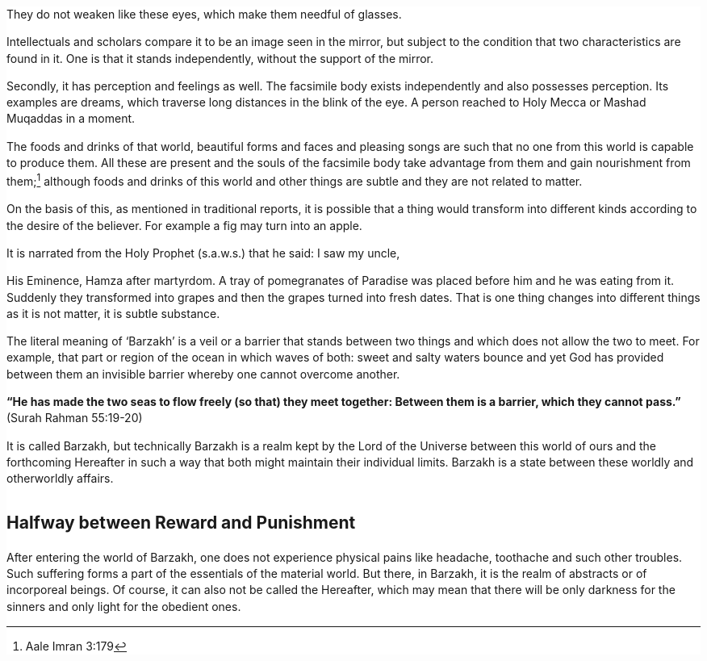 They do not weaken like these eyes, which make them needful of glasses.

Intellectuals and scholars compare it to be an image seen in the mirror,
but subject to the condition that two characteristics are found in it.
One is that it stands independently, without the support of the mirror.

Secondly, it has perception and feelings as well. The facsimile body
exists independently and also possesses perception. Its examples are
dreams, which traverse long distances in the blink of the eye. A person
reached to Holy Mecca or Mashad Muqaddas in a moment.

The foods and drinks of that world, beautiful forms and faces and
pleasing songs are such that no one from this world is capable to
produce them. All these are present and the souls of the facsimile body
take advantage from them and gain nourishment from them;[^2] although
foods and drinks of this world and other things are subtle and they are
not related to matter.

On the basis of this, as mentioned in traditional reports, it is
possible that a thing would transform into different kinds according to
the desire of the believer. For example a fig may turn into an apple.

It is narrated from the Holy Prophet (s.a.w.s.) that he said: I saw my
uncle,

His Eminence, Hamza after martyrdom. A tray of pomegranates of Paradise
was placed before him and he was eating from it. Suddenly they
transformed into grapes and then the grapes turned into fresh dates.
That is one thing changes into different things as it is not matter, it
is subtle substance.

The literal meaning of ‘Barzakh’ is a veil or a barrier that stands
between two things and which does not allow the two to meet. For
example, that part or region of the ocean in which waves of both: sweet
and salty waters bounce and yet God has provided between them an
invisible barrier whereby one cannot overcome another.

**“He has made the two seas to flow freely (so that) they meet together:
Between them is a barrier, which they cannot pass.”** (Surah Rahman
55:19-20)

It is called Barzakh, but technically Barzakh is a realm kept by the
Lord of the Universe between this world of ours and the forthcoming
Hereafter in such a way that both might maintain their individual
limits. Barzakh is a state between these worldly and otherworldly
affairs.

Halfway between Reward and Punishment
-------------------------------------

After entering the world of Barzakh, one does not experience physical
pains like headache, toothache and such other troubles. Such suffering
forms a part of the essentials of the material world. But there, in
Barzakh, it is the realm of abstracts or of incorporeal beings. Of
course, it can also not be called the Hereafter, which may mean that
there will be only darkness for the sinners and only light for the
obedient ones.


[^1]: Qalbe Saleem, Pg. 247
[^2]: Aale Imran 3:179
[^3]: Biharul Anwar
[^4]: Biharul Anwar
[^5]: Here it should be understood sometimes, Lord Almighty removes that
[^6]: Vol. 1, P. 247
[^7]: Unit of Currency
[^8]: Tafsir Burhan
[^9]: Wasailush Shia, Book of Cleanliness, chapter 35. There are many